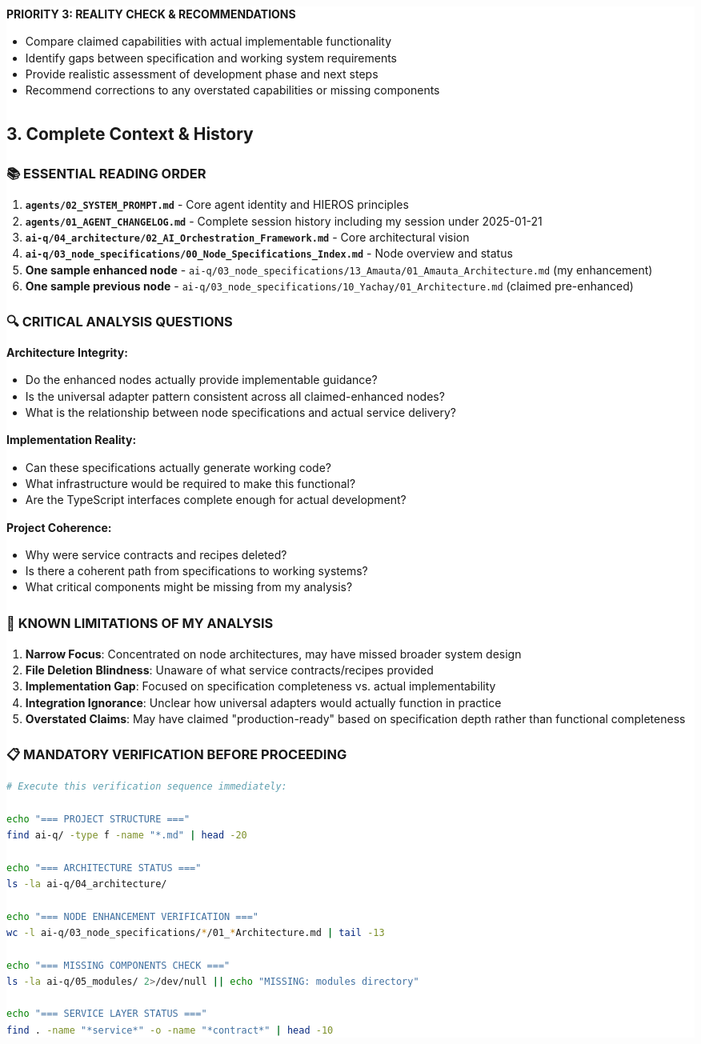 **PRIORITY 3: REALITY CHECK & RECOMMENDATIONS**
- Compare claimed capabilities with actual implementable functionality
- Identify gaps between specification and working system requirements
- Provide realistic assessment of development phase and next steps
- Recommend corrections to any overstated capabilities or missing components

## 3. Complete Context & History

### 📚 **ESSENTIAL READING ORDER**

1. **`agents/02_SYSTEM_PROMPT.md`** - Core agent identity and HIEROS principles
2. **`agents/01_AGENT_CHANGELOG.md`** - Complete session history including my session under 2025-01-21
3. **`ai-q/04_architecture/02_AI_Orchestration_Framework.md`** - Core architectural vision
4. **`ai-q/03_node_specifications/00_Node_Specifications_Index.md`** - Node overview and status
5. **One sample enhanced node** - `ai-q/03_node_specifications/13_Amauta/01_Amauta_Architecture.md` (my enhancement)
6. **One sample previous node** - `ai-q/03_node_specifications/10_Yachay/01_Architecture.md` (claimed pre-enhanced)

### 🔍 **CRITICAL ANALYSIS QUESTIONS**

**Architecture Integrity:**
- Do the enhanced nodes actually provide implementable guidance?
- Is the universal adapter pattern consistent across all claimed-enhanced nodes?
- What is the relationship between node specifications and actual service delivery?

**Implementation Reality:**
- Can these specifications actually generate working code?
- What infrastructure would be required to make this functional?
- Are the TypeScript interfaces complete enough for actual development?

**Project Coherence:**
- Why were service contracts and recipes deleted?
- Is there a coherent path from specifications to working systems?
- What critical components might be missing from my analysis?

### 🚨 **KNOWN LIMITATIONS OF MY ANALYSIS**

1. **Narrow Focus**: Concentrated on node architectures, may have missed broader system design
2. **File Deletion Blindness**: Unaware of what service contracts/recipes provided
3. **Implementation Gap**: Focused on specification completeness vs. actual implementability
4. **Integration Ignorance**: Unclear how universal adapters would actually function in practice
5. **Overstated Claims**: May have claimed "production-ready" based on specification depth rather than functional completeness

### 📋 **MANDATORY VERIFICATION BEFORE PROCEEDING**

```bash
# Execute this verification sequence immediately:

echo "=== PROJECT STRUCTURE ==="
find ai-q/ -type f -name "*.md" | head -20

echo "=== ARCHITECTURE STATUS ==="  
ls -la ai-q/04_architecture/

echo "=== NODE ENHANCEMENT VERIFICATION ==="
wc -l ai-q/03_node_specifications/*/01_*Architecture.md | tail -13

echo "=== MISSING COMPONENTS CHECK ==="
ls -la ai-q/05_modules/ 2>/dev/null || echo "MISSING: modules directory"

echo "=== SERVICE LAYER STATUS ==="
find . -name "*service*" -o -name "*contract*" | head -10
```